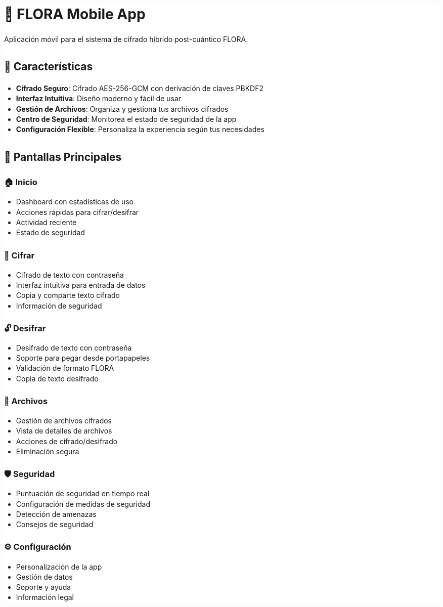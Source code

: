 # 🌸 FLORA Mobile App

Aplicación móvil para el sistema de cifrado híbrido post-cuántico FLORA.

## 🚀 Características

- **Cifrado Seguro**: Cifrado AES-256-GCM con derivación de claves PBKDF2
- **Interfaz Intuitiva**: Diseño moderno y fácil de usar
- **Gestión de Archivos**: Organiza y gestiona tus archivos cifrados
- **Centro de Seguridad**: Monitorea el estado de seguridad de la app
- **Configuración Flexible**: Personaliza la experiencia según tus necesidades

## 📱 Pantallas Principales

### 🏠 Inicio
- Dashboard con estadísticas de uso
- Acciones rápidas para cifrar/desifrar
- Actividad reciente
- Estado de seguridad

### 🔐 Cifrar
- Cifrado de texto con contraseña
- Interfaz intuitiva para entrada de datos
- Copia y comparte texto cifrado
- Información de seguridad

### 🔓 Desifrar
- Desifrado de texto con contraseña
- Soporte para pegar desde portapapeles
- Validación de formato FLORA
- Copia de texto desifrado

### 📁 Archivos
- Gestión de archivos cifrados
- Vista de detalles de archivos
- Acciones de cifrado/desifrado
- Eliminación segura

### 🛡️ Seguridad
- Puntuación de seguridad en tiempo real
- Configuración de medidas de seguridad
- Detección de amenazas
- Consejos de seguridad

### ⚙️ Configuración
- Personalización de la app
- Gestión de datos
- Soporte y ayuda
- Información legal

